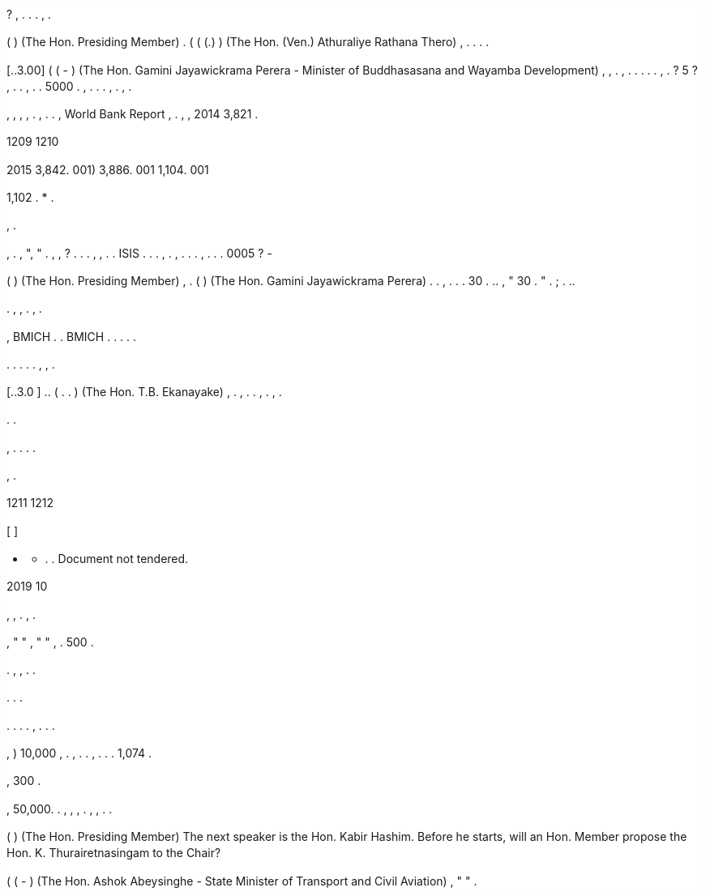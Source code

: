 ? , . . . , .

( ) (The Hon. Presiding Member) . ( ( (.) ) (The Hon. (Ven.) Athuraliye Rathana Thero) , . . . .

[..3.00] ( ( - ) (The Hon. Gamini Jayawickrama Perera - Minister of Buddhasasana and Wayamba Development) , , . , . . . . . , . ? 5 ? , . . , . . 5000 . , . . . , . , .

, , , , . , . . , World Bank Report , . , , 2014 3,821 .

1209 1210

2015 3,842. 001) 3,886. 001 1,104. 001

1,102 . * .

, .

, . , ", " . , , ? . . . , , . . ISIS . . . , . , . . . , . . . 0005 ? -

( ) (The Hon. Presiding Member) , . ( ) (The Hon. Gamini Jayawickrama Perera) . . , . . . 30 . .. , " 30 . " . ; . ..

. , , . , .

, BMICH . . BMICH . . . . .

. . . . . , , .

[..3.0 ] .. ( . . ) (The Hon. T.B. Ekanayake) , . , . . , . , .

. .

, . . . .

, .

1211 1212

[ ]

- * . . Document not tendered.

2019 10

, , . , .

, " " , " " , . 500 .

. , , . .

. . .

. . . . , . . .

, ) 10,000 , . , . . , . . . 1,074 .

, 300 .

, 50,000. . , , , . , , . .

( ) (The Hon. Presiding Member) The next speaker is the Hon. Kabir Hashim. Before he starts, will an Hon. Member propose the Hon. K. Thurairetnasingam to the Chair?

( ( - ) (The Hon. Ashok Abeysinghe - State Minister of Transport and Civil Aviation) , " " .
